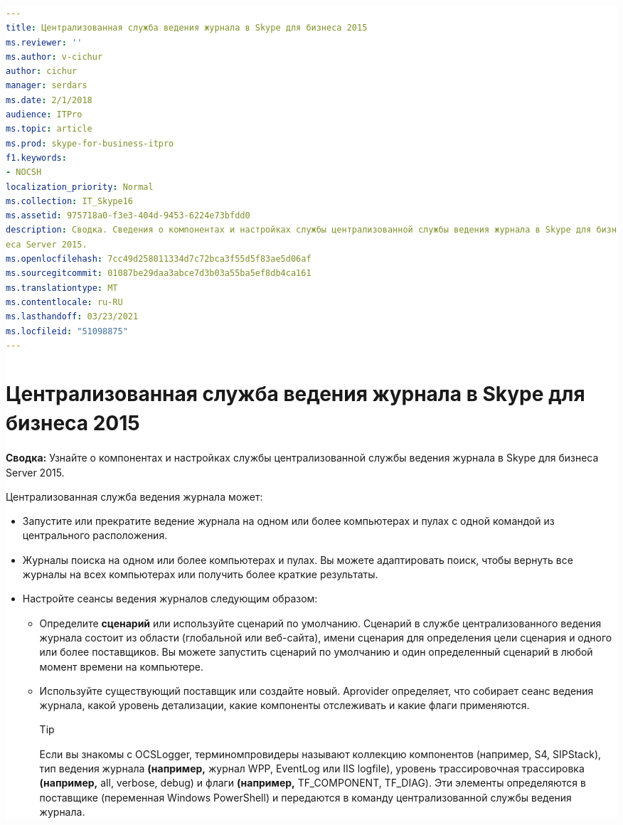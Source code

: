 ```yaml
---
title: Централизованная служба ведения журнала в Skype для бизнеса 2015
ms.reviewer: ''
ms.author: v-cichur
author: cichur
manager: serdars
ms.date: 2/1/2018
audience: ITPro
ms.topic: article
ms.prod: skype-for-business-itpro
f1.keywords:
- NOCSH
localization_priority: Normal
ms.collection: IT_Skype16
ms.assetid: 975718a0-f3e3-404d-9453-6224e73bfdd0
description: Сводка. Сведения о компонентах и настройках службы централизованной службы ведения журнала в Skype для бизнеса Server 2015.
ms.openlocfilehash: 7cc49d258011334d7c72bca3f55d5f83ae5d06af
ms.sourcegitcommit: 01087be29daa3abce7d3b03a55ba5ef8db4ca161
ms.translationtype: MT
ms.contentlocale: ru-RU
ms.lasthandoff: 03/23/2021
ms.locfileid: "51098875"
---
```

# <a name="centralized-logging-service-in-skype-for-business-2015"></a>Централизованная служба ведения журнала в Skype для бизнеса 2015
 
**Сводка:** Узнайте о компонентах и настройках службы централизованной службы ведения журнала в Skype для бизнеса Server 2015.
  
Централизованная служба ведения журнала может: 
  
- Запустите или прекратите ведение журнала на одном или более компьютерах и пулах с одной командой из центрального расположения.
    
- Журналы поиска на одном или более компьютерах и пулах. Вы можете адаптировать поиск, чтобы вернуть все журналы на всех компьютерах или получить более краткие результаты.
    
- Настройте сеансы ведения журналов следующим образом:
    
  - Определите **сценарий** или используйте сценарий по умолчанию. Сценарий в службе централизованного ведения журнала состоит из области (глобальной или веб-сайта), имени сценария для определения цели сценария и одного или более поставщиков. Вы можете запустить сценарий по умолчанию и один определенный сценарий в любой момент времени на компьютере.
    
  - Используйте существующий поставщик или создайте новый. Aprovider определяет, что собирает сеанс ведения журнала, какой уровень детализации, какие компоненты отслеживать и какие флаги применяются.
    
    > [!TIP]
    >  Если вы знакомы с OCSLogger, терминомпровидеры называют  коллекцию компонентов (например, S4, SIPStack), тип ведения журнала **(например,** журнал WPP, EventLog или IIS logfile), уровень трассировочная трассировка **(например,** all, verbose, debug) и флаги **(например,** TF_COMPONENT, TF_DIAG). Эти элементы определяются в поставщике (переменная Windows PowerShell) и передаются в команду централизованной службы ведения журнала.
  